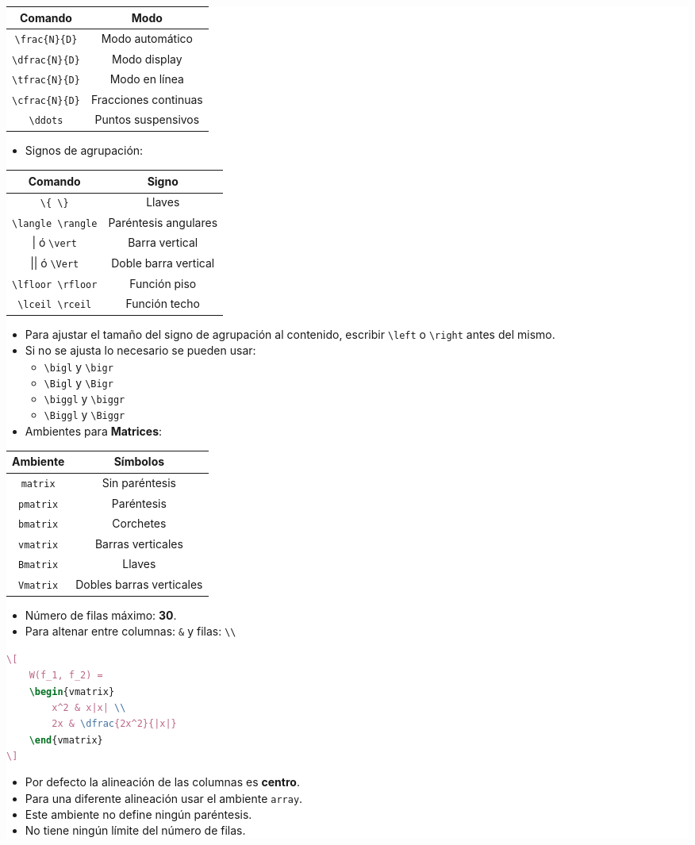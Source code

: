 Comando|Modo
:---:|:---:
`\frac{N}{D}`|Modo automático
`\dfrac{N}{D}`|Modo display
`\tfrac{N}{D}`|Modo en línea
`\cfrac{N}{D}`|Fracciones continuas
`\ddots`|Puntos suspensivos

- Signos de agrupación:

Comando|Signo
:---:|:---:
`\{ \}`|Llaves
`\langle \rangle`|Paréntesis angulares
\| ó `\vert`|Barra vertical
\|\| ó `\Vert`|Doble barra vertical
`\lfloor \rfloor`|Función piso
`\lceil \rceil`|Función techo

- Para ajustar el tamaño del signo de agrupación al contenido, escribir `\left` o `\right` antes del mismo.
- Si no se ajusta lo necesario se pueden usar:
    - `\bigl` y `\bigr`
    - `\Bigl` y `\Bigr`
    - `\biggl` y `\biggr`
    - `\Biggl` y `\Biggr`
- Ambientes para **Matrices**:

Ambiente|Símbolos
:---:|:---:
`matrix`|Sin paréntesis
`pmatrix`|Paréntesis
`bmatrix`|Corchetes
`vmatrix`|Barras verticales
`Bmatrix`|Llaves
`Vmatrix`|Dobles barras verticales

- Número de filas máximo: **30**.
- Para altenar entre columnas: `&` y filas: `\\`

```tex
\[
    W(f_1, f_2) =
    \begin{vmatrix}
        x^2 & x|x| \\
        2x & \dfrac{2x^2}{|x|}
    \end{vmatrix}
\]
```

- Por defecto la alineación de las columnas es **centro**.
- Para una diferente alineación usar el ambiente `array`.
- Este ambiente no define ningún paréntesis.
- No tiene ningún límite del número de filas.
